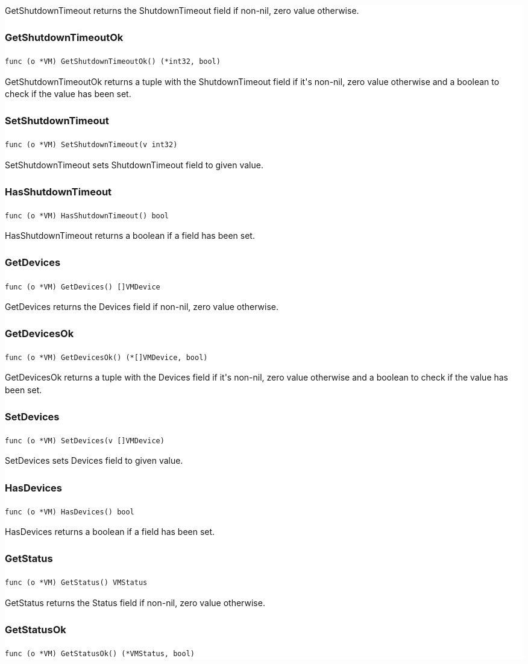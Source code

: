 GetShutdownTimeout returns the ShutdownTimeout field if non-nil, zero value otherwise.

### GetShutdownTimeoutOk

`func (o *VM) GetShutdownTimeoutOk() (*int32, bool)`

GetShutdownTimeoutOk returns a tuple with the ShutdownTimeout field if it's non-nil, zero value otherwise
and a boolean to check if the value has been set.

### SetShutdownTimeout

`func (o *VM) SetShutdownTimeout(v int32)`

SetShutdownTimeout sets ShutdownTimeout field to given value.

### HasShutdownTimeout

`func (o *VM) HasShutdownTimeout() bool`

HasShutdownTimeout returns a boolean if a field has been set.

### GetDevices

`func (o *VM) GetDevices() []VMDevice`

GetDevices returns the Devices field if non-nil, zero value otherwise.

### GetDevicesOk

`func (o *VM) GetDevicesOk() (*[]VMDevice, bool)`

GetDevicesOk returns a tuple with the Devices field if it's non-nil, zero value otherwise
and a boolean to check if the value has been set.

### SetDevices

`func (o *VM) SetDevices(v []VMDevice)`

SetDevices sets Devices field to given value.

### HasDevices

`func (o *VM) HasDevices() bool`

HasDevices returns a boolean if a field has been set.

### GetStatus

`func (o *VM) GetStatus() VMStatus`

GetStatus returns the Status field if non-nil, zero value otherwise.

### GetStatusOk

`func (o *VM) GetStatusOk() (*VMStatus, bool)`
